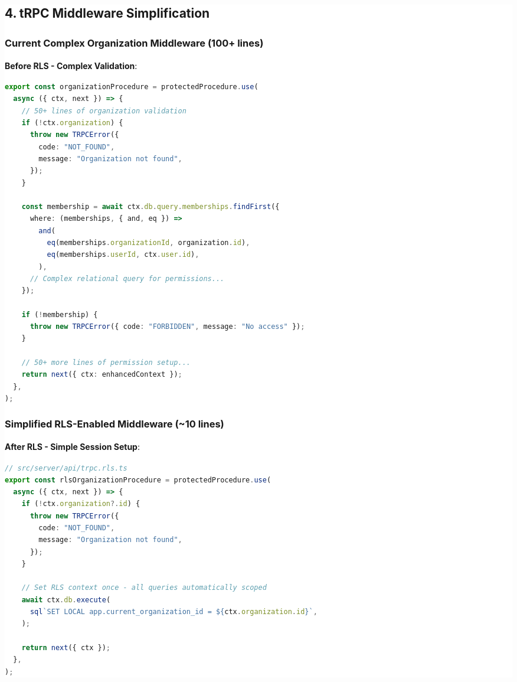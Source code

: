 
## 4. tRPC Middleware Simplification

### Current Complex Organization Middleware (100+ lines)

**Before RLS - Complex Validation**:

```typescript
export const organizationProcedure = protectedProcedure.use(
  async ({ ctx, next }) => {
    // 50+ lines of organization validation
    if (!ctx.organization) {
      throw new TRPCError({
        code: "NOT_FOUND",
        message: "Organization not found",
      });
    }

    const membership = await ctx.db.query.memberships.findFirst({
      where: (memberships, { and, eq }) =>
        and(
          eq(memberships.organizationId, organization.id),
          eq(memberships.userId, ctx.user.id),
        ),
      // Complex relational query for permissions...
    });

    if (!membership) {
      throw new TRPCError({ code: "FORBIDDEN", message: "No access" });
    }

    // 50+ more lines of permission setup...
    return next({ ctx: enhancedContext });
  },
);
```

### Simplified RLS-Enabled Middleware (~10 lines)

**After RLS - Simple Session Setup**:

```typescript
// src/server/api/trpc.rls.ts
export const rlsOrganizationProcedure = protectedProcedure.use(
  async ({ ctx, next }) => {
    if (!ctx.organization?.id) {
      throw new TRPCError({
        code: "NOT_FOUND",
        message: "Organization not found",
      });
    }

    // Set RLS context once - all queries automatically scoped
    await ctx.db.execute(
      sql`SET LOCAL app.current_organization_id = ${ctx.organization.id}`,
    );

    return next({ ctx });
  },
);
```
